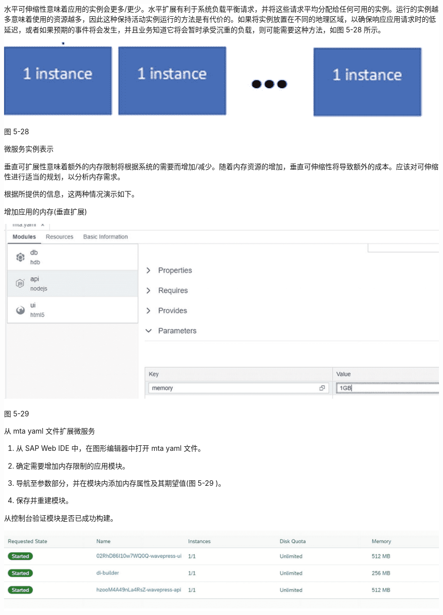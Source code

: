水平可伸缩性意味着应用的实例会更多/更少。水平扩展有利于系统负载平衡请求，并将这些请求平均分配给任何可用的实例。运行的实例越多意味着使用的资源越多，因此这种保持活动实例运行的方法是有代价的。如果将实例放置在不同的地理区域，以确保响应应用请求时的低延迟，或者如果预期的事件将会发生，并且业务知道它将会暂时承受沉重的负载，则可能需要这种方法，如图 5-28 所示。

![img/498901_1_En_5_Chapter/498901_1_En_5_Fig28_HTML.jpg](img/498901_1_En_5_Fig28_HTML.jpg)

图 5-28

微服务实例表示

垂直可扩展性意味着额外的内存限制将根据系统的需要而增加/减少。随着内存资源的增加，垂直可伸缩性将导致额外的成本。应该对可伸缩性进行适当的规划，以分析内存需求。

根据所提供的信息，这两种情况演示如下。

增加应用的内存(垂直扩展)

![img/498901_1_En_5_Chapter/498901_1_En_5_Fig29_HTML.jpg](img/498901_1_En_5_Fig29_HTML.jpg)

图 5-29

从 mta yaml 文件扩展微服务

1.  从 SAP Web IDE 中，在图形编辑器中打开 mta yaml 文件。

2.  确定需要增加内存限制的应用模块。

3.  导航至参数部分，并在模块内添加内存属性及其期望值(图 5-29 )。

4.  保存并重建模块。

从控制台验证模块是否已成功构建。

![img/498901_1_En_5_Chapter/498901_1_En_5_Fig30_HTML.jpg](img/498901_1_En_5_Fig30_HTML.jpg)
